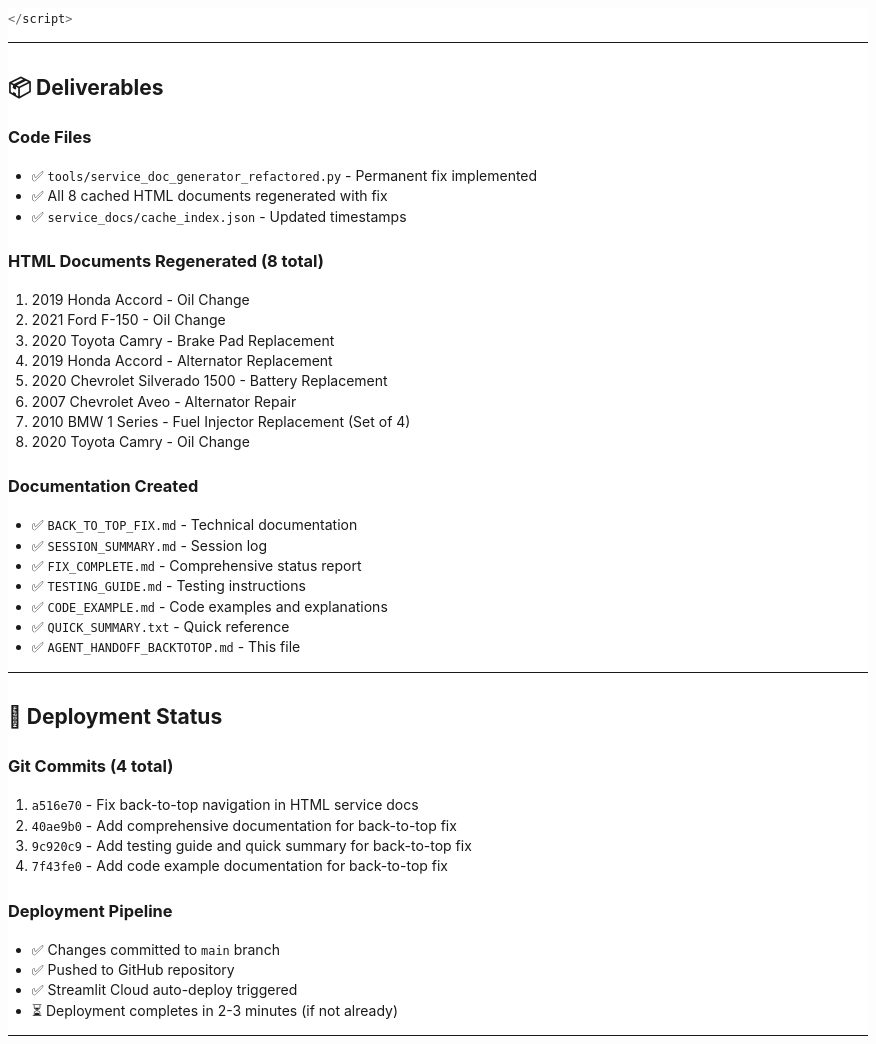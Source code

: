    ```javascript
   </script>
   ```

---

## 📦 Deliverables

### Code Files
- ✅ `tools/service_doc_generator_refactored.py` - Permanent fix implemented
- ✅ All 8 cached HTML documents regenerated with fix
- ✅ `service_docs/cache_index.json` - Updated timestamps

### HTML Documents Regenerated (8 total)
1. 2019 Honda Accord - Oil Change
2. 2021 Ford F-150 - Oil Change
3. 2020 Toyota Camry - Brake Pad Replacement
4. 2019 Honda Accord - Alternator Replacement
5. 2020 Chevrolet Silverado 1500 - Battery Replacement
6. 2007 Chevrolet Aveo - Alternator Repair
7. 2010 BMW 1 Series - Fuel Injector Replacement (Set of 4)
8. 2020 Toyota Camry - Oil Change

### Documentation Created
- ✅ `BACK_TO_TOP_FIX.md` - Technical documentation
- ✅ `SESSION_SUMMARY.md` - Session log
- ✅ `FIX_COMPLETE.md` - Comprehensive status report
- ✅ `TESTING_GUIDE.md` - Testing instructions
- ✅ `CODE_EXAMPLE.md` - Code examples and explanations
- ✅ `QUICK_SUMMARY.txt` - Quick reference
- ✅ `AGENT_HANDOFF_BACKTOTOP.md` - This file

---

## 🚀 Deployment Status

### Git Commits (4 total)
1. `a516e70` - Fix back-to-top navigation in HTML service docs
2. `40ae9b0` - Add comprehensive documentation for back-to-top fix
3. `9c920c9` - Add testing guide and quick summary for back-to-top fix
4. `7f43fe0` - Add code example documentation for back-to-top fix

### Deployment Pipeline
- ✅ Changes committed to `main` branch
- ✅ Pushed to GitHub repository
- ✅ Streamlit Cloud auto-deploy triggered
- ⏳ Deployment completes in 2-3 minutes (if not already)

---
